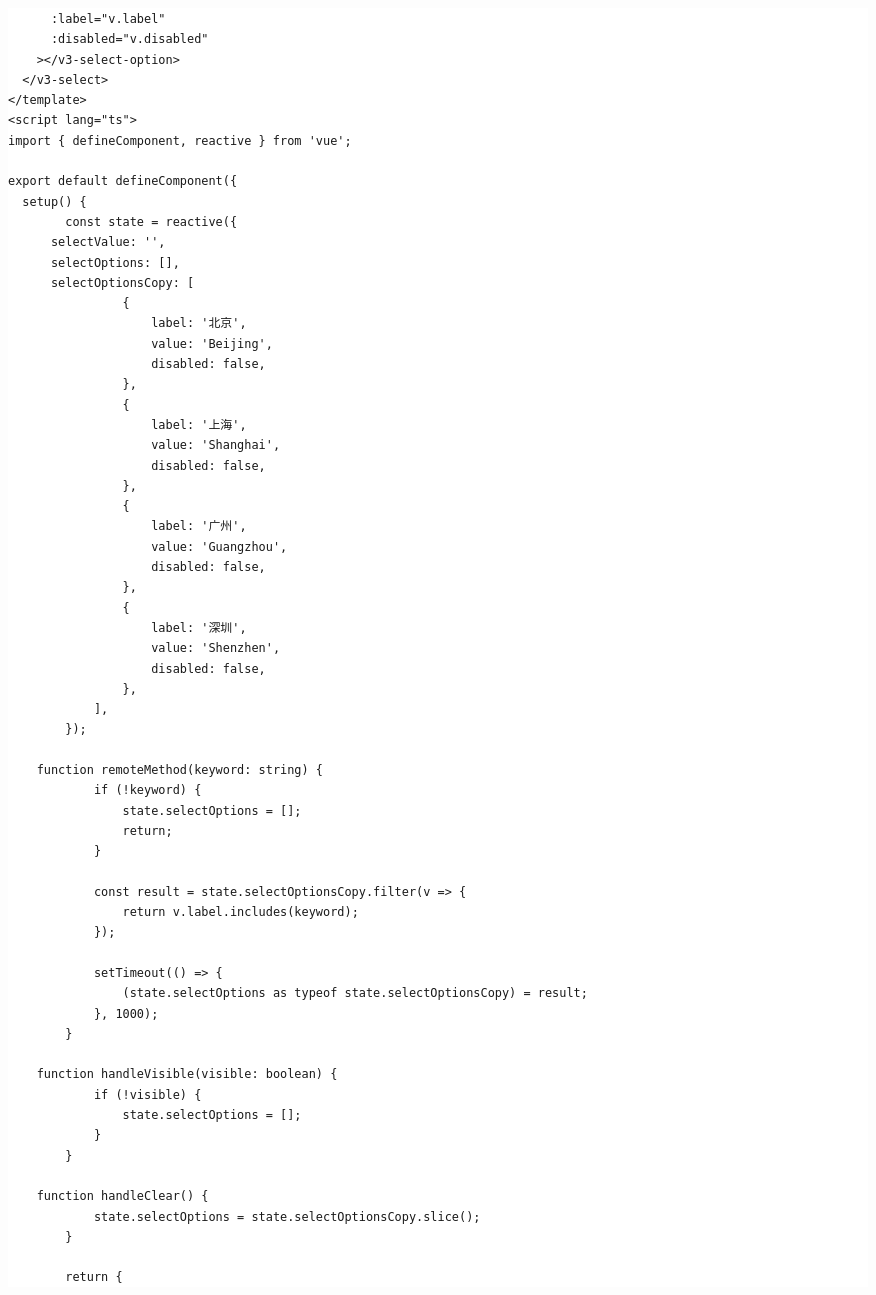 ```vue demo
      :label="v.label"
      :disabled="v.disabled"
    ></v3-select-option>
  </v3-select>
</template>
<script lang="ts">
import { defineComponent, reactive } from 'vue';

export default defineComponent({
  setup() {
		const state = reactive({
      selectValue: '',
      selectOptions: [],
      selectOptionsCopy: [
				{
					label: '北京',
					value: 'Beijing',
					disabled: false,
				},
				{
					label: '上海',
					value: 'Shanghai',
					disabled: false,
				},
				{
					label: '广州',
					value: 'Guangzhou',
					disabled: false,
				},
				{
					label: '深圳',
					value: 'Shenzhen',
					disabled: false,
				},
			],
		});

    function remoteMethod(keyword: string) {
			if (!keyword) {
				state.selectOptions = [];
				return;
			}

			const result = state.selectOptionsCopy.filter(v => {
				return v.label.includes(keyword);
			});

			setTimeout(() => {
				(state.selectOptions as typeof state.selectOptionsCopy) = result;
			}, 1000);
		}

    function handleVisible(visible: boolean) {
			if (!visible) {
				state.selectOptions = [];
			}
		}

    function handleClear() {
			state.selectOptions = state.selectOptionsCopy.slice();
		}

		return {
```